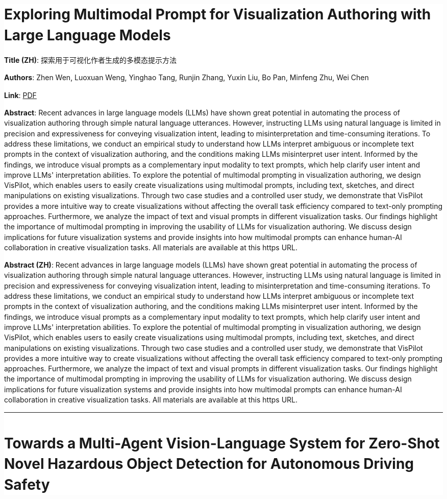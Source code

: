 # Exploring Multimodal Prompt for Visualization Authoring with Large Language Models 

**Title (ZH)**: 探索用于可视化作者生成的多模态提示方法 

**Authors**: Zhen Wen, Luoxuan Weng, Yinghao Tang, Runjin Zhang, Yuxin Liu, Bo Pan, Minfeng Zhu, Wei Chen  

**Link**: [PDF](https://arxiv.org/pdf/2504.13700)  

**Abstract**: Recent advances in large language models (LLMs) have shown great potential in automating the process of visualization authoring through simple natural language utterances. However, instructing LLMs using natural language is limited in precision and expressiveness for conveying visualization intent, leading to misinterpretation and time-consuming iterations. To address these limitations, we conduct an empirical study to understand how LLMs interpret ambiguous or incomplete text prompts in the context of visualization authoring, and the conditions making LLMs misinterpret user intent. Informed by the findings, we introduce visual prompts as a complementary input modality to text prompts, which help clarify user intent and improve LLMs' interpretation abilities. To explore the potential of multimodal prompting in visualization authoring, we design VisPilot, which enables users to easily create visualizations using multimodal prompts, including text, sketches, and direct manipulations on existing visualizations. Through two case studies and a controlled user study, we demonstrate that VisPilot provides a more intuitive way to create visualizations without affecting the overall task efficiency compared to text-only prompting approaches. Furthermore, we analyze the impact of text and visual prompts in different visualization tasks. Our findings highlight the importance of multimodal prompting in improving the usability of LLMs for visualization authoring. We discuss design implications for future visualization systems and provide insights into how multimodal prompts can enhance human-AI collaboration in creative visualization tasks. All materials are available at this https URL. 

**Abstract (ZH)**: Recent advances in large language models (LLMs) have shown great potential in automating the process of visualization authoring through simple natural language utterances. However, instructing LLMs using natural language is limited in precision and expressiveness for conveying visualization intent, leading to misinterpretation and time-consuming iterations. To address these limitations, we conduct an empirical study to understand how LLMs interpret ambiguous or incomplete text prompts in the context of visualization authoring, and the conditions making LLMs misinterpret user intent. Informed by the findings, we introduce visual prompts as a complementary input modality to text prompts, which help clarify user intent and improve LLMs' interpretation abilities. To explore the potential of multimodal prompting in visualization authoring, we design VisPilot, which enables users to easily create visualizations using multimodal prompts, including text, sketches, and direct manipulations on existing visualizations. Through two case studies and a controlled user study, we demonstrate that VisPilot provides a more intuitive way to create visualizations without affecting the overall task efficiency compared to text-only prompting approaches. Furthermore, we analyze the impact of text and visual prompts in different visualization tasks. Our findings highlight the importance of multimodal prompting in improving the usability of LLMs for visualization authoring. We discuss design implications for future visualization systems and provide insights into how multimodal prompts can enhance human-AI collaboration in creative visualization tasks. All materials are available at this https URL. 

---
# Towards a Multi-Agent Vision-Language System for Zero-Shot Novel Hazardous Object Detection for Autonomous Driving Safety 
